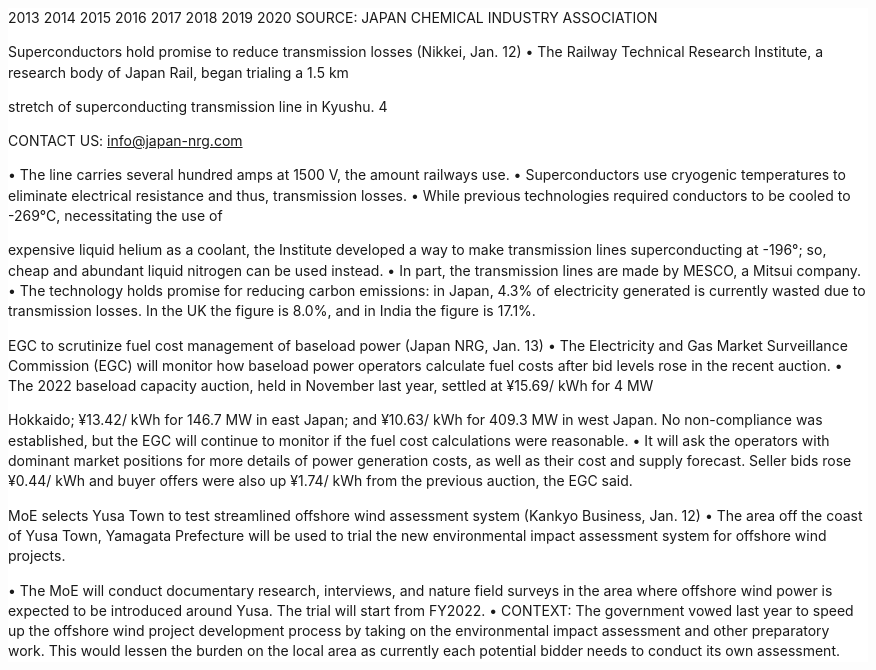 
2013     2014    2015     2016    2017     2018    2019     2020
SOURCE: JAPAN CHEMICAL INDUSTRY ASSOCIATION




Superconductors hold promise to reduce transmission losses
(Nikkei, Jan. 12)
•  The Railway Technical Research Institute, a research body of Japan Rail, began trialing a 1.5 km

stretch of superconducting transmission line in Kyushu.
4


CONTACT  US: info@japan-nrg.com

•  The line carries several hundred amps at 1500 V, the amount railways use.
•  Superconductors use cryogenic temperatures to eliminate electrical resistance and thus,
transmission losses.
•  While previous technologies required conductors to be cooled to -269°C, necessitating the use of

expensive liquid helium as a coolant, the Institute developed a way to make transmission lines
superconducting at -196°; so, cheap and abundant liquid nitrogen can be used instead.
•  In part, the transmission lines are made by MESCO, a Mitsui company.
•  The technology holds promise for reducing carbon emissions: in Japan, 4.3% of electricity
generated is currently wasted due to transmission losses. In the UK the figure is 8.0%, and in India
the figure is 17.1%.



EGC to scrutinize fuel cost management of baseload power
(Japan NRG, Jan. 13)
•  The Electricity and Gas Market Surveillance Commission (EGC) will monitor how baseload power
operators calculate fuel costs after bid levels rose in the recent auction.
•  The 2022 baseload capacity auction, held in November last year, settled at ¥15.69/ kWh for 4 MW

Hokkaido; ¥13.42/ kWh for 146.7 MW in east Japan; and ¥10.63/ kWh for 409.3 MW in west
Japan. No non-compliance was established, but the EGC will continue to monitor if the fuel cost
calculations were reasonable.
•  It will ask the operators with dominant market positions for more details of power generation costs,
as well as their cost and supply forecast. Seller bids rose ¥0.44/ kWh and buyer offers were also up
¥1.74/ kWh from the previous auction, the EGC said.




MoE selects Yusa Town to test streamlined offshore wind assessment system
(Kankyo Business, Jan. 12)
•  The area off the coast of Yusa Town, Yamagata Prefecture will be used to trial the new
environmental impact assessment system for offshore wind projects.

•  The MoE will conduct documentary research, interviews, and nature field surveys in the area where
offshore wind power is expected to be introduced around Yusa. The trial will start from FY2022.
•  CONTEXT: The government vowed last year to speed up the offshore wind project development
process by taking on the environmental impact assessment and other preparatory work. This would
lessen the burden on the local area as currently each potential bidder needs to conduct its own
assessment.
